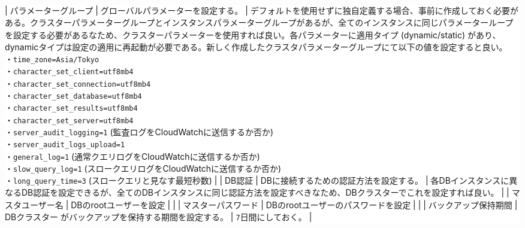 | パラメーターグループ    | グローバルパラメーターを設定する。                                                                                           | デフォルトを使用せずに独自定義する場合、事前に作成しておく必要がある。クラスターパラメーターグループとインスタンスパラメーターグループがあるが、全てのインスタンスに同じパラメーターループを設定する必要があるなため、クラスターパラメーターを使用すれば良い。各パラメーターに適用タイプ (dynamic/static) があり、dynamicタイプは設定の適用に再起動が必要である。新しく作成したクラスタパラメーターグループにて以下の値を設定すると良い。<br>・`time_zone=Asia/Tokyo`<br>・`character_set_client=utf8mb4`<br>・`character_set_connection=utf8mb4`<br>・`character_set_database=utf8mb4`<br>・`character_set_results=utf8mb4`<br>・`character_set_server=utf8mb4`<br>・`server_audit_logging=1` (監査ログをCloudWatchに送信するか否か) <br>・`server_audit_logs_upload=1`<br>・`general_log=1` (通常クエリログをCloudWatchに送信するか否か) <br>・`slow_query_log=1` (スロークエリログをCloudWatchに送信するか否か) <br>・`long_query_time=3` (スロークエリと見なす最短秒数) |
| DB認証                  | DBに接続するための認証方法を設定する。                                                                                       | 各DBインスタンスに異なるDB認証を設定できるが、全てのDBインスタンスに同じ認証方法を設定すべきなため、DBクラスターでこれを設定すれば良い。                                                                                                                                                                                                                                                                                                                                                                                                                                                                                                                                                                                                                                                                                                                                                                                                                                    |
| マスタユーザー名        | DBのrootユーザーを設定                                                                                                       |                                                                                                                                                                                                                                                                                                                                                                                                                                                                                                                                                                                                                                                                                                                                                                                                                                                                                                                                                                             |
| マスターパスワード      | DBのrootユーザーのパスワードを設定                                                                                           |                                                                                                                                                                                                                                                                                                                                                                                                                                                                                                                                                                                                                                                                                                                                                                                                                                                                                                                                                                             |
| バックアップ保持期間    | DBクラスター がバックアップを保持する期間を設定する。                                                                        | `7`日間にしておく。                                                                                                                                                                                                                                                                                                                                                                                                                                                                                                                                                                                                                                                                                                                                                                                                                                                                                                                                                         |